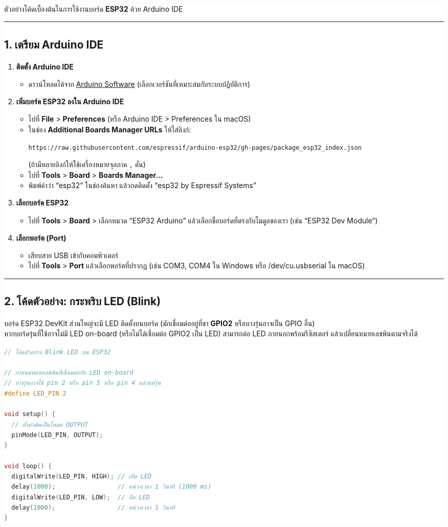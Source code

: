 ตัวอย่างโค้ดเบื้องต้นในการใช้งานบอร์ด **ESP32** ด้วย Arduino IDE

---

## 1. เตรียม Arduino IDE

1. **ติดตั้ง Arduino IDE**  
   - ดาวน์โหลดได้จาก [Arduino Software](https://www.arduino.cc/en/software) (เลือกเวอร์ชันที่เหมาะสมกับระบบปฏิบัติการ)

2. **เพิ่มบอร์ด ESP32 ลงใน Arduino IDE**  
   - ไปที่ **File** > **Preferences** (หรือ Arduino IDE > Preferences ใน macOS)
   - ในช่อง **Additional Boards Manager URLs** ให้ใส่ลิงก์:  
     ```
     https://raw.githubusercontent.com/espressif/arduino-esp32/gh-pages/package_esp32_index.json
     ```
     (ถ้ามีหลายลิงก์ให้ใช้เครื่องหมายจุลภาค `,` คั่น)
   - ไปที่ **Tools** > **Board** > **Boards Manager...**
   - พิมพ์คำว่า “esp32” ในช่องค้นหา แล้วกดติดตั้ง “esp32 by Espressif Systems”

3. **เลือกบอร์ด ESP32**  
   - ไปที่ **Tools** > **Board** > เลือกหมวด “ESP32 Arduino” แล้วเลือกชื่อบอร์ดที่ตรงกับโมดูลของเรา (เช่น “ESP32 Dev Module”)

4. **เลือกพอร์ต (Port)**  
   - เสียบสาย USB เข้ากับคอมพิวเตอร์
   - ไปที่ **Tools** > **Port** แล้วเลือกพอร์ตที่ปรากฏ (เช่น COM3, COM4 ใน Windows หรือ /dev/cu.usbserial ใน macOS)

---

## 2. โค้ดตัวอย่าง: กระพริบ LED (Blink)

บอร์ด ESP32 DevKit ส่วนใหญ่จะมี LED ติดตั้งบนบอร์ด (มักเชื่อมต่ออยู่ที่ขา **GPIO2** หรือบางรุ่นอาจเป็น GPIO อื่น)  
หากบอร์ดรุ่นที่ใช้อาจไม่มี LED on-board (หรือไม่ได้เชื่อมต่อ GPIO2 เป็น LED) สามารถต่อ LED ภายนอกพร้อมรีซิสเตอร์ แล้วเปลี่ยนหมายเลขพินตามจริงได้

```cpp
// โค้ดตัวอย่าง Blink LED บน ESP32

// กำหนดหมายเลขพินที่เชื่อมต่อกับ LED on-board
// บางรุ่นอาจใช้ pin 2 หรือ pin 5 หรือ pin 4 แล้วแต่รุ่น
#define LED_PIN 2

void setup() {
  // ตั้งค่าพินเป็นโหมด OUTPUT
  pinMode(LED_PIN, OUTPUT);
}

void loop() {
  digitalWrite(LED_PIN, HIGH); // เปิด LED
  delay(1000);                 // หน่วงเวลา 1 วินาที (1000 ms)
  digitalWrite(LED_PIN, LOW);  // ปิด LED
  delay(1000);                 // หน่วงเวลา 1 วินาที
}
```
 